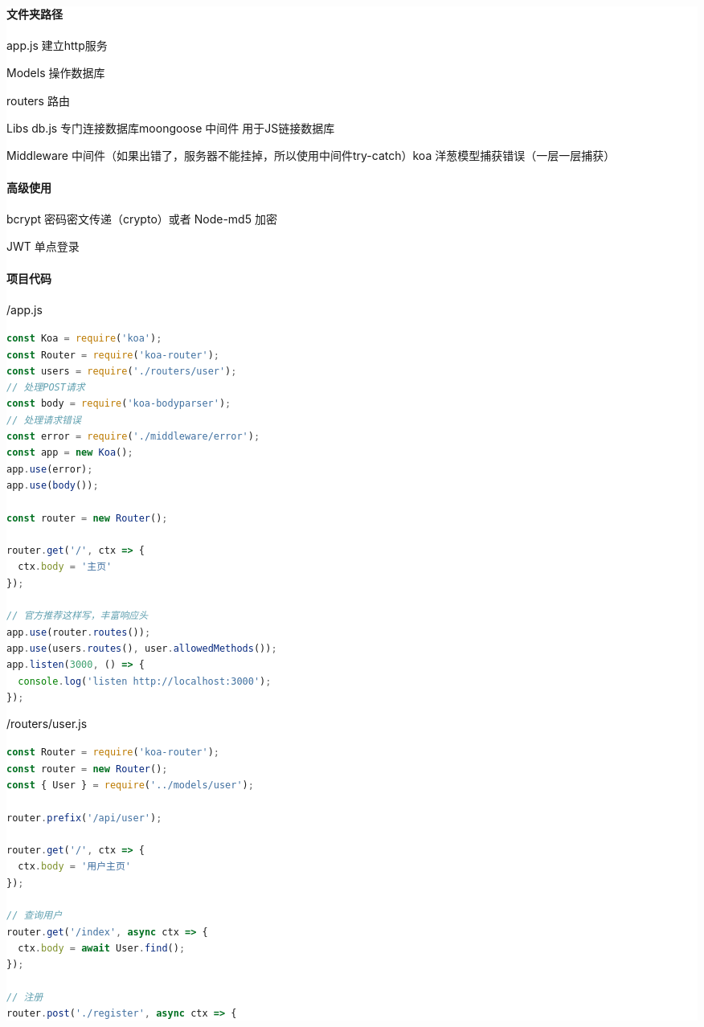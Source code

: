 

#### 文件夹路径

app.js 建立http服务

Models 操作数据库

routers 路由

Libs db.js 专门连接数据库moongoose 中间件 用于JS链接数据库

Middleware 中间件（如果出错了，服务器不能挂掉，所以使用中间件try-catch）koa 洋葱模型捕获错误（一层一层捕获）

#### 高级使用

bcrypt 密码密文传递（crypto）或者 Node-md5 加密 

JWT 单点登录

#### 项目代码

/app.js

~~~js
const Koa = require('koa');
const Router = require('koa-router');
const users = require('./routers/user');
// 处理POST请求
const body = require('koa-bodyparser');
// 处理请求错误
const error = require('./middleware/error');
const app = new Koa();
app.use(error);
app.use(body());

const router = new Router();

router.get('/', ctx => {
  ctx.body = '主页'
});

// 官方推荐这样写，丰富响应头
app.use(router.routes());
app.use(users.routes(), user.allowedMethods());
app.listen(3000, () => {
  console.log('listen http://localhost:3000');
});
~~~

/routers/user.js

~~~js
const Router = require('koa-router');
const router = new Router();
const { User } = require('../models/user');

router.prefix('/api/user');

router.get('/', ctx => {
  ctx.body = '用户主页'
});

// 查询用户
router.get('/index', async ctx => {
  ctx.body = await User.find();
});

// 注册
router.post('./register', async ctx => {
~~~